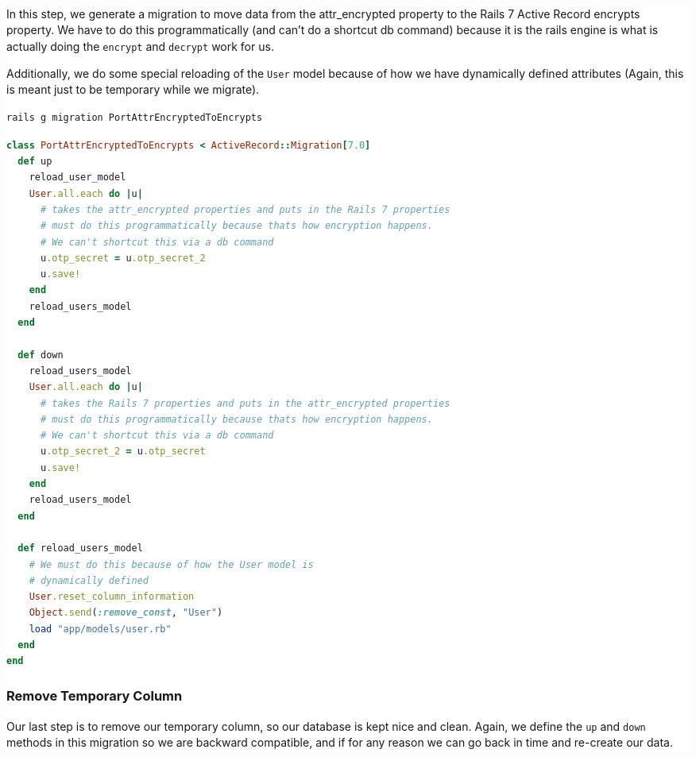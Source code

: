 In this step, we generate a migration to move data from the attr\_encrypted property to the Rails 7 Active Record encrypts property. We have to do this programmatically (and can’t do a shortcut db command) because it is the rails engine is what is actually doing the `encrypt` and `decrypt` work for us.

Additionally, we do some special reloading of the `User` model because of how we have dynamically defined attributes (Again, this is meant just to be temporary while we migrate).

```bash-session
rails g migration PortAttrEncryptedToEncrypts
```

```ruby showLineNumbers
class PortAttrEncryptedToEncrypts < ActiveRecord::Migration[7.0]
  def up
    reload_user_model
    User.all.each do |u|
      # takes the attr_encrypted properties and puts in the Rails 7 properties
      # must do this programmatically because thats how encryption happens.
      # We can't shortcut this via a db command
      u.otp_secret = u.otp_secret_2
      u.save!
    end
    reload_users_model
  end

  def down
    reload_users_model
    User.all.each do |u|
      # takes the Rails 7 properties and puts in the attr_encrypted properties
      # must do this programmatically because thats how encryption happens.
      # We can't shortcut this via a db command
      u.otp_secret_2 = u.otp_secret
      u.save!
    end
    reload_users_model
  end

  def reload_users_model
    # We must do this because of how the User model is
    # dynamically defined
    User.reset_column_information
    Object.send(:remove_const, "User")
    load "app/models/user.rb"
  end
end
```

### Remove Temporary Column <a href="#remove-temporary-column" id="remove-temporary-column"></a>

Our last step is to remove our temporary column, so our database is kept nice and clean. Again, we define the `up` and `down` methods in this migration so we are backward compatible, and if for any reason we can go back in time and re-create our data.
